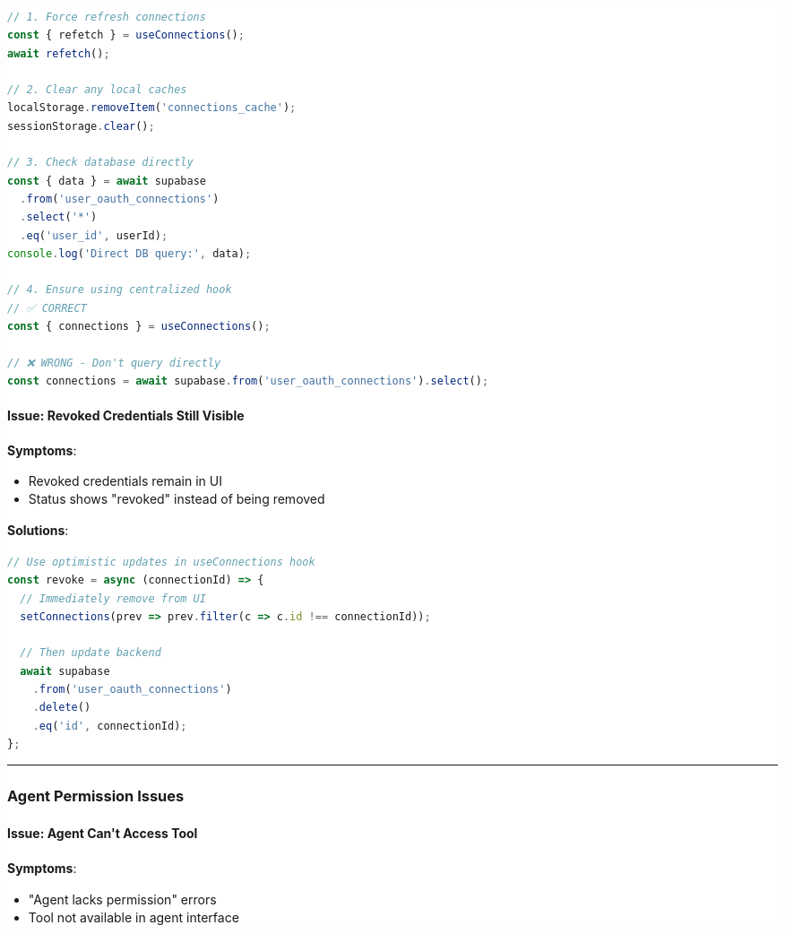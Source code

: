 ```javascript
// 1. Force refresh connections
const { refetch } = useConnections();
await refetch();

// 2. Clear any local caches
localStorage.removeItem('connections_cache');
sessionStorage.clear();

// 3. Check database directly
const { data } = await supabase
  .from('user_oauth_connections')
  .select('*')
  .eq('user_id', userId);
console.log('Direct DB query:', data);

// 4. Ensure using centralized hook
// ✅ CORRECT
const { connections } = useConnections();

// ❌ WRONG - Don't query directly
const connections = await supabase.from('user_oauth_connections').select();
```

#### Issue: Revoked Credentials Still Visible

**Symptoms**:
- Revoked credentials remain in UI
- Status shows "revoked" instead of being removed

**Solutions**:

```javascript
// Use optimistic updates in useConnections hook
const revoke = async (connectionId) => {
  // Immediately remove from UI
  setConnections(prev => prev.filter(c => c.id !== connectionId));
  
  // Then update backend
  await supabase
    .from('user_oauth_connections')
    .delete()
    .eq('id', connectionId);
};
```

---

### Agent Permission Issues

#### Issue: Agent Can't Access Tool

**Symptoms**:
- "Agent lacks permission" errors
- Tool not available in agent interface
